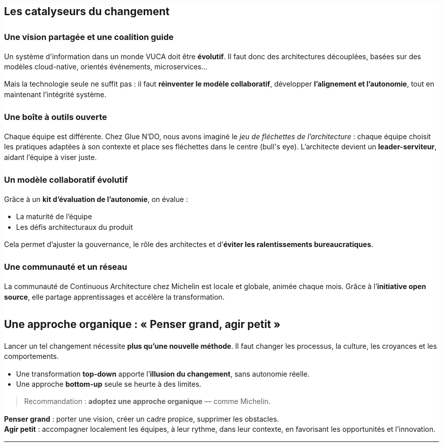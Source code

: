 ## Les catalyseurs du changement

### Une vision partagée et une coalition guide

Un système d'information dans un monde VUCA doit être **évolutif**. Il faut donc des architectures découplées, basées sur des modèles cloud-native, orientés événements, microservices...

Mais la technologie seule ne suffit pas : il faut **réinventer le modèle collaboratif**, développer **l’alignement et l’autonomie**, tout en maintenant l’intégrité système.

### Une boîte à outils ouverte

Chaque équipe est différente. Chez Glue N’DO, nous avons imaginé le *jeu de fléchettes de l’architecture* : chaque équipe choisit les pratiques adaptées à son contexte et place ses fléchettes dans le centre (bull's eye). L’architecte devient un **leader-serviteur**, aidant l’équipe à viser juste.

### Un modèle collaboratif évolutif

Grâce à un **kit d’évaluation de l’autonomie**, on évalue :

* La maturité de l’équipe
* Les défis architecturaux du produit

Cela permet d’ajuster la gouvernance, le rôle des architectes et d’**éviter les ralentissements bureaucratiques**.

### Une communauté et un réseau

La communauté de Continuous Architecture chez Michelin est locale et globale, animée chaque mois. Grâce à l’**initiative open source**, elle partage apprentissages et accélère la transformation.

## Une approche organique : « Penser grand, agir petit »

Lancer un tel changement nécessite **plus qu’une nouvelle méthode**. Il faut changer les processus, la culture, les croyances et les comportements.

* Une transformation **top-down** apporte l’**illusion du changement**, sans autonomie réelle.
* Une approche **bottom-up** seule se heurte à des limites.

> Recommandation : **adoptez une approche organique** — comme Michelin.

**Penser grand** : porter une vision, créer un cadre propice, supprimer les obstacles.  
**Agir petit** : accompagner localement les équipes, à leur rythme, dans leur contexte, en favorisant les opportunités et l’innovation.

---

[^1]: [Société Générale & Fidelity - Experience report](https://www.youtube.com/watch?v=qeWpRGTc5TQ)  
[^2]: [Transformation agile d’ING – McKinsey](https://www.mckinsey.com/industries/financial-services/our-insights/ings-agile-transformation)  
[^3]: [Spotify Model – Atlassian](https://www.atlassian.com/agile/agile-at-scale/spotify)  
[^4]: [Team Topologies – Livre](https://teamtopologies.com/book)  
[^5]: [Méthodologie Kotter – Leading Change](https://www.kotterinc.com/8-steps-process-for-leading-change/)  
[^6]: [Pourquoi le modèle Spotify ne suffit pas](https://www.infoq.com/news/2016/10/no-spotify-model/) / [Business2Community](https://www.business2community.com/strategy/there-is-no-spotify-model-for-scaling-agile-02284278)
